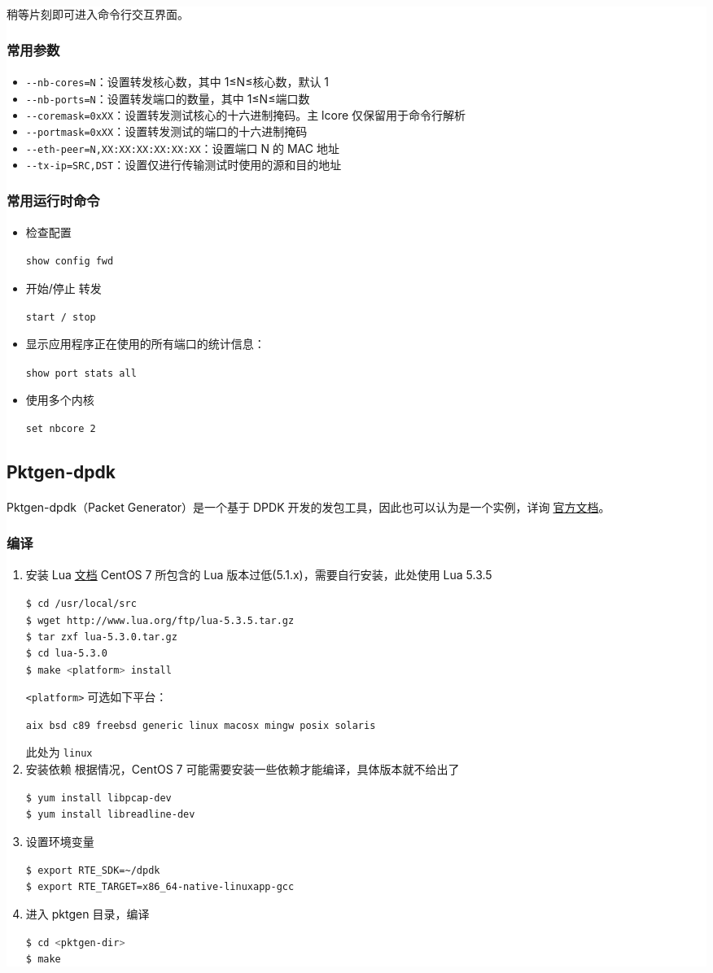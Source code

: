 稍等片刻即可进入命令行交互界面。

### 常用参数
- `--nb-cores=N`：设置转发核心数，其中 1≤N≤核心数，默认 1
- `--nb-ports=N`：设置转发端口的数量，其中 1≤N≤端口数
- `--coremask=0xXX`：设置转发测试核心的十六进制掩码。主 lcore 仅保留用于命令行解析
- `--portmask=0xXX`：设置转发测试的端口的十六进制掩码
- `--eth-peer=N,XX:XX:XX:XX:XX:XX`：设置端口 N 的 MAC 地址
- `--tx-ip=SRC,DST`：设置仅进行传输测试时使用的源和目的地址

### 常用运行时命令
- 检查配置
    ```
    show config fwd
    ```
- 开始/停止 转发
    ```
    start / stop
    ```
- 显示应用程序正在使用的所有端口的统计信息：
    ```
    show port stats all
    ```
- 使用多个内核
    ```
    set nbcore 2
    ```

## Pktgen-dpdk
Pktgen-dpdk（Packet Generator）是一个基于 DPDK 开发的发包工具，因此也可以认为是一个实例，详询 [官方文档](https://pktgen-dpdk.readthedocs.io/en/latest/commands.html)。

### 编译
1. 安装 Lua [文档](https://www.lua.org/manual/5.3/readme.html)
    CentOS 7 所包含的 Lua 版本过低(5.1.x)，需要自行安装，此处使用 Lua 5.3.5
    ```bash
    $ cd /usr/local/src
    $ wget http://www.lua.org/ftp/lua-5.3.5.tar.gz
    $ tar zxf lua-5.3.0.tar.gz
    $ cd lua-5.3.0
    $ make <platform> install
    ```
    `<platform>` 可选如下平台：
    ```
    aix bsd c89 freebsd generic linux macosx mingw posix solaris
    ```
    此处为 `linux`
2. 安装依赖
    根据情况，CentOS 7 可能需要安装一些依赖才能编译，具体版本就不给出了
    ```bash
    $ yum install libpcap-dev
    $ yum install libreadline-dev
    ```
3. 设置环境变量
    ```bash
    $ export RTE_SDK=~/dpdk
    $ export RTE_TARGET=x86_64-native-linuxapp-gcc
    ```
4. 进入 pktgen 目录，编译
    ```bash
    $ cd <pktgen-dir>
    $ make